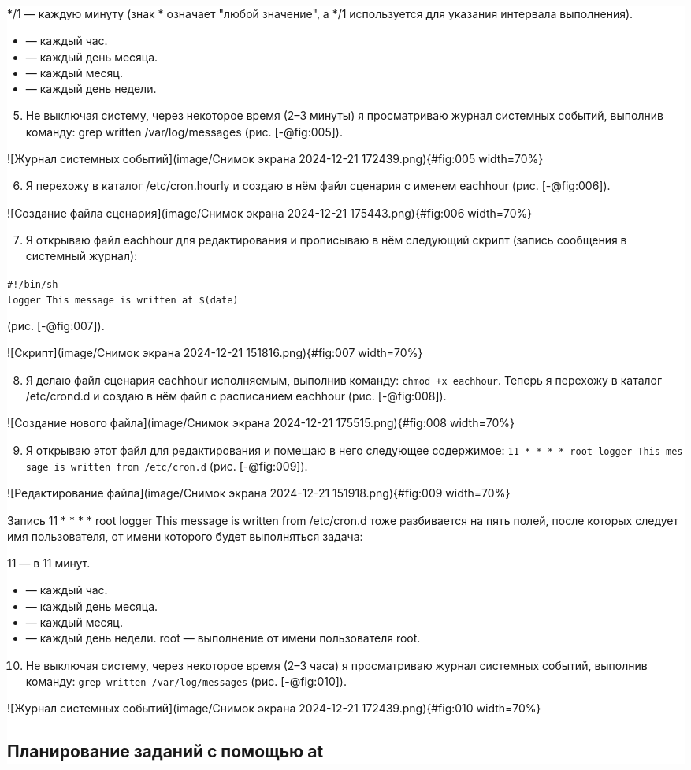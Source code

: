 */1 — каждую минуту (знак * означает "любой значение", а */1 используется для указания интервала выполнения).
* — каждый час.
* — каждый день месяца.
* — каждый месяц.
* — каждый день недели.

5. Не выключая систему, через некоторое время (2–3 минуты) я просматриваю журнал системных событий, выполнив команду: grep written /var/log/messages (рис. [-@fig:005]).

![Журнал системных событий](image/Снимок экрана 2024-12-21 172439.png){#fig:005 width=70%}

6. Я перехожу в каталог /etc/cron.hourly и создаю в нём файл сценария с именем eachhour (рис. [-@fig:006]).

![Создание файла сценария](image/Снимок экрана 2024-12-21 175443.png){#fig:006 width=70%}

7. Я открываю файл eachhour для редактирования и прописываю в нём следующий скрипт (запись сообщения в системный журнал):
```
#!/bin/sh
logger This message is written at $(date)
```
(рис. [-@fig:007]).

![Скрипт](image/Снимок экрана 2024-12-21 151816.png){#fig:007 width=70%}

8. Я делаю файл сценария eachhour исполняемым, выполнив команду: `chmod +x eachhour`. Теперь я перехожу в каталог /etc/crond.d и создаю в нём файл с расписанием eachhour (рис. [-@fig:008]).

![Создание нового файла](image/Снимок экрана 2024-12-21 175515.png){#fig:008 width=70%}

9. Я открываю этот файл для редактирования и помещаю в него следующее содержимое: `11 * * * * root logger This message is written from /etc/cron.d` (рис. [-@fig:009]).

![Редактирование файла](image/Снимок экрана 2024-12-21 151918.png){#fig:009 width=70%}

Запись 11 * * * * root logger This message is written from /etc/cron.d тоже разбивается на пять полей, после которых следует имя пользователя, от имени которого будет выполняться задача:

11 — в 11 минут.
* — каждый час.
* — каждый день месяца.
* — каждый месяц.
* — каждый день недели.
root — выполнение от имени пользователя root.

10. Не выключая систему, через некоторое время (2–3 часа) я просматриваю журнал системных событий, выполнив команду: `grep written /var/log/messages` (рис. [-@fig:010]).

![Журнал системных событий](image/Снимок экрана 2024-12-21 172439.png){#fig:010 width=70%}

## Планирование заданий с помощью at
